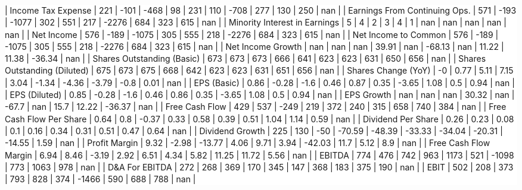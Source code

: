 | Income Tax Expense                    |         221    |        -101    |        -468    |          98    |         231    |         110    |        -708    |         277    |         130    |         250    |           nan |
| Earnings From Continuing Ops.         |         571    |        -193    |       -1077    |         302    |         551    |         217    |       -2276    |         684    |         323    |         615    |           nan |
| Minority Interest in Earnings         |           5    |           4    |           2    |           3    |           4    |           1    |         nan    |         nan    |         nan    |         nan    |           nan |
| Net Income                            |         576    |        -189    |       -1075    |         305    |         555    |         218    |       -2276    |         684    |         323    |         615    |           nan |
| Net Income to Common                  |         576    |        -189    |       -1075    |         305    |         555    |         218    |       -2276    |         684    |         323    |         615    |           nan |
| Net Income Growth                     |         nan    |         nan    |         nan    |          39.91 |         nan    |         -68.13 |         nan    |          11.22 |          11.38 |         -36.34 |           nan |
| Shares Outstanding (Basic)            |         673    |         673    |         673    |         666    |         641    |         623    |         623    |         631    |         650    |         656    |           nan |
| Shares Outstanding (Diluted)          |         675    |         673    |         675    |         668    |         642    |         623    |         623    |         631    |         651    |         656    |           nan |
| Shares Change (YoY)                   |          -0    |           0.77 |           5.11 |           7.15 |           3.04 |          -1.34 |          -4.36 |          -3.79 |          -0.8  |           0.01 |           nan |
| EPS (Basic)                           |           0.86 |          -0.28 |          -1.6  |           0.46 |           0.87 |           0.35 |          -3.65 |           1.08 |           0.5  |           0.94 |           nan |
| EPS (Diluted)                         |           0.85 |          -0.28 |          -1.6  |           0.46 |           0.86 |           0.35 |          -3.65 |           1.08 |           0.5  |           0.94 |           nan |
| EPS Growth                            |         nan    |         nan    |         nan    |          30.32 |         nan    |         -67.7  |         nan    |          15.7  |          12.22 |         -36.37 |           nan |
| Free Cash Flow                        |         429    |         537    |        -249    |         219    |         372    |         240    |         315    |         658    |         740    |         384    |           nan |
| Free Cash Flow Per Share              |           0.64 |           0.8  |          -0.37 |           0.33 |           0.58 |           0.39 |           0.51 |           1.04 |           1.14 |           0.59 |           nan |
| Dividend Per Share                    |           0.26 |           0.23 |           0.08 |           0.1  |           0.16 |           0.34 |           0.31 |           0.51 |           0.47 |           0.64 |           nan |
| Dividend Growth                       |         225    |         130    |         -50    |         -70.59 |         -48.39 |         -33.33 |         -34.04 |         -20.31 |         -14.55 |           1.59 |           nan |
| Profit Margin                         |           9.32 |          -2.98 |         -13.77 |           4.06 |           9.71 |           3.94 |         -42.03 |          11.7  |           5.12 |           8.9  |           nan |
| Free Cash Flow Margin                 |           6.94 |           8.46 |          -3.19 |           2.92 |           6.51 |           4.34 |           5.82 |          11.25 |          11.72 |           5.56 |           nan |
| EBITDA                                |         774    |         476    |         742    |         963    |        1173    |         521    |       -1098    |         773    |        1063    |         978    |           nan |
| D&A For EBITDA                        |         272    |         268    |         369    |         170    |         345    |         147    |         368    |         183    |         375    |         190    |           nan |
| EBIT                                  |         502    |         208    |         373    |         793    |         828    |         374    |       -1466    |         590    |         688    |         788    |           nan |

